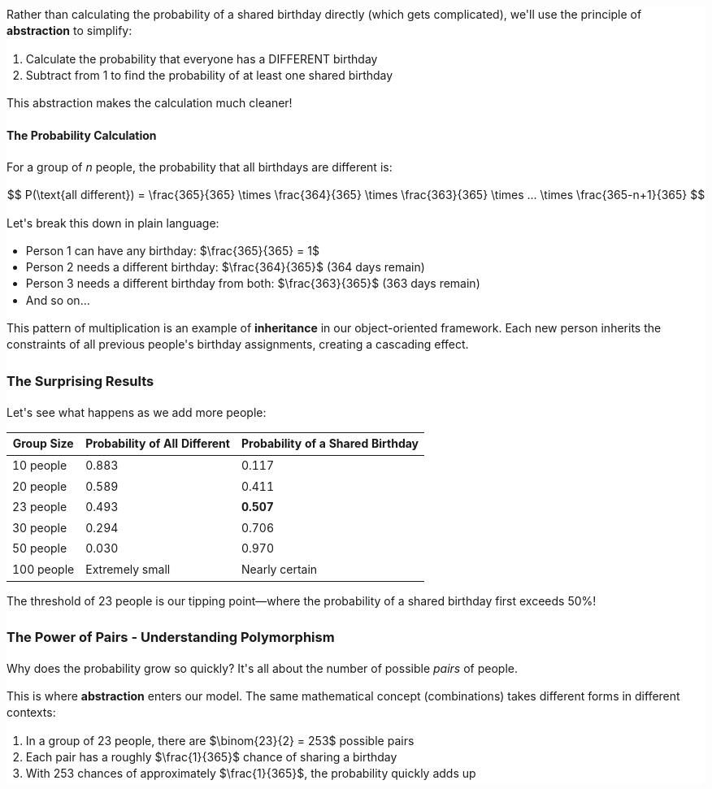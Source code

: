 Rather than calculating the probability of a shared birthday directly (which gets complicated), we'll use the principle of **abstraction** to simplify:

1. Calculate the probability that everyone has a DIFFERENT birthday
2. Subtract from 1 to find the probability of at least one shared birthday

This abstraction makes the calculation much cleaner!

#### The Probability Calculation

For a group of $n$ people, the probability that all birthdays are different is:  

$$
P(\text{all different}) = \frac{365}{365} \times \frac{364}{365} \times \frac{363}{365} \times ... \times \frac{365-n+1}{365}
$$

Let's break this down in plain language:
- Person 1 can have any birthday: $\frac{365}{365} = 1$
- Person 2 needs a different birthday: $\frac{364}{365}$ (364 days remain)
- Person 3 needs a different birthday from both: $\frac{363}{365}$ (363 days remain)
- And so on...

This pattern of multiplication is an example of **inheritance** in our object-oriented framework. Each new person inherits the constraints of all previous people's birthday assignments, creating a cascading effect.

### The Surprising Results

Let's see what happens as we add more people:

| Group Size | Probability of All Different | Probability of a Shared Birthday |
|------------|------------------------------|----------------------------------|
| 10 people  | 0.883                        | 0.117                            |
| 20 people  | 0.589                        | 0.411                            |
| 23 people  | 0.493                        | **0.507**                        |
| 30 people  | 0.294                        | 0.706                            |
| 50 people  | 0.030                        | 0.970                            |
| 100 people | Extremely small              | Nearly certain                   |

The threshold of 23 people is our tipping point—where the probability of a shared birthday first exceeds 50%!

### The Power of Pairs - Understanding **Polymorphism**

Why does the probability grow so quickly? It's all about the number of possible *pairs* of people.

This is where **abstraction** enters our model. The same mathematical concept (combinations) takes different forms in different contexts:

1. In a group of 23 people, there are $\binom{23}{2} = 253$ possible pairs
2. Each pair has a roughly $\frac{1}{365}$ chance of sharing a birthday
3. With 253 chances of approximately $\frac{1}{365}$, the probability quickly adds up
